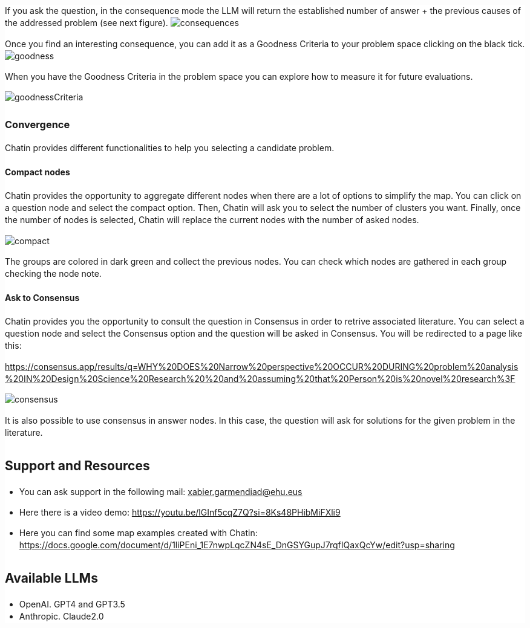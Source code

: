 If you ask the question, in the consequence mode the LLM will return the established number of answer + the previous causes of the addressed problem (see next figure).
![consequences](https://github.com/onekin/Chatin/assets/31988855/f91587c3-1534-4aa5-ad63-7cf746a27006)

Once you find an interesting consequence, you can add it as a Goodness Criteria to your problem space clicking on the black tick.
![goodness](https://github.com/onekin/Chatin/assets/31988855/18a1fbbb-eb77-4676-a0e4-c7e6ecd57c5d)

When you have the Goodness Criteria in the problem space you can explore how to measure it for future evaluations.

![goodnessCriteria](https://github.com/onekin/Chatin/assets/31988855/e2573aab-e503-402d-8128-cf6bd9c16952)


### Convergence
Chatin provides different functionalities to help you selecting a candidate problem.

#### Compact nodes
Chatin provides the opportunity to aggregate different nodes when there are a lot of options to simplify the map. You can click on a question node and select the compact option. Then, Chatin will ask you to select the number of clusters you want. Finally, once the number of nodes is selected, Chatin will replace the current nodes with the number of asked nodes.

![compact](https://github.com/onekin/Chatin/assets/31988855/3d5781a6-4217-4f1f-b542-eac9a49bd683)

The groups are colored in dark green and collect the previous nodes. You can check which nodes are gathered in each group checking the node note.

#### Ask to Consensus
Chatin provides you the opportunity to consult the question in Consensus in order to retrive associated literature. You can select a question node and select the Consensus option and the question will be asked in Consensus. You will be redirected to a page like this:

https://consensus.app/results/q=WHY%20DOES%20Narrow%20perspective%20OCCUR%20DURING%20problem%20analysis%20IN%20Design%20Science%20Research%20%20and%20assuming%20that%20Person%20is%20novel%20research%3F

![consensus](https://github.com/onekin/Chatin/assets/31988855/4e98bad3-c357-4ee6-ae15-493b9073e4b6)

It is also possible to use consensus in answer nodes. In this case, the question will ask for solutions for the given problem in the literature.

## Support and Resources
- You can ask support in the following mail: xabier.garmendiad@ehu.eus

- Here there is a video demo: https://youtu.be/lGInf5cqZ7Q?si=8Ks48PHibMiFXli9

- Here you can find some map examples created with Chatin: https://docs.google.com/document/d/1liPEni_1E7nwpLqcZN4sE_DnGSYGupJ7rqfIQaxQcYw/edit?usp=sharing

## Available LLMs
- OpenAI. GPT4 and GPT3.5
- Anthropic. Claude2.0
